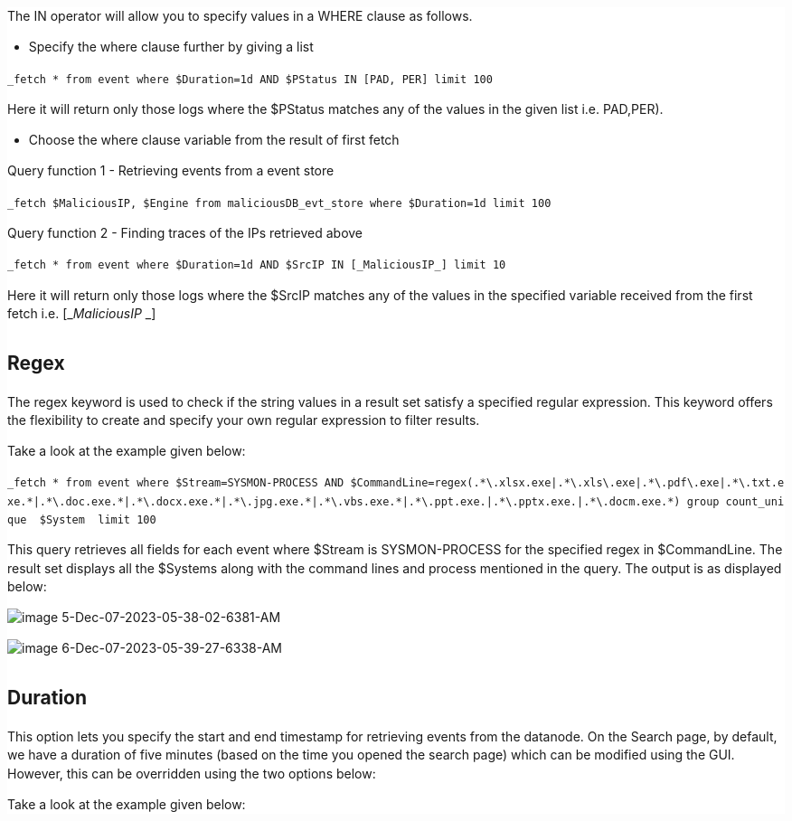 The IN operator will allow you to specify values in a WHERE clause as follows.

- Specify the where clause further by giving a list

```
_fetch * from event where $Duration=1d AND $PStatus IN [PAD, PER] limit 100
```

Here it will return only those logs where the $PStatus matches any of the values in the given list i.e. PAD,PER).

- Choose the where clause variable from the result of first fetch

Query function 1 - Retrieving events from a event store

```
_fetch $MaliciousIP, $Engine from maliciousDB_evt_store where $Duration=1d limit 100
```

Query function 2 - Finding traces of the IPs retrieved above

```
_fetch * from event where $Duration=1d AND $SrcIP IN [_MaliciousIP_] limit 10
```

Here it will return only those logs where the $SrcIP matches any of the values in the specified variable received from the first fetch i.e. \[\__MaliciousIP_ \_\]

## **Regex**

The regex keyword is used to check if the string values in a result set satisfy a specified regular expression. This keyword offers the flexibility to create and specify your own regular expression to filter results.

Take a look at the example given below:

```
_fetch * from event where $Stream=SYSMON-PROCESS AND $CommandLine=regex(.*\.xlsx.exe|.*\.xls\.exe|.*\.pdf\.exe|.*\.txt.exe.*|.*\.doc.exe.*|.*\.docx.exe.*|.*\.jpg.exe.*|.*\.vbs.exe.*|.*\.ppt.exe.|.*\.pptx.exe.|.*\.docm.exe.*) group count_unique  $System  limit 100
```

This query retrieves all fields for each event where $Stream is SYSMON-PROCESS for the specified regex in $CommandLine. The result set displays all the $Systems along with the command lines and process mentioned in the query. The output is as displayed below:

![image 5-Dec-07-2023-05-38-02-6381-AM](./Images%20fetch/image205-Dec-07-2023-05-38-02-6381-AM.webp)

![image 6-Dec-07-2023-05-39-27-6338-AM](./Images%20fetch/image206-Dec-07-2023-05-39-27-6338-AM.webp)

## **Duration**

This option lets you specify the start and end timestamp for retrieving events from the datanode. On the Search page, by default, we have a duration of five minutes (based on the time you opened the search page) which can be modified using the GUI. However, this can be overridden using the two options below:

Take a look at the example given below:

